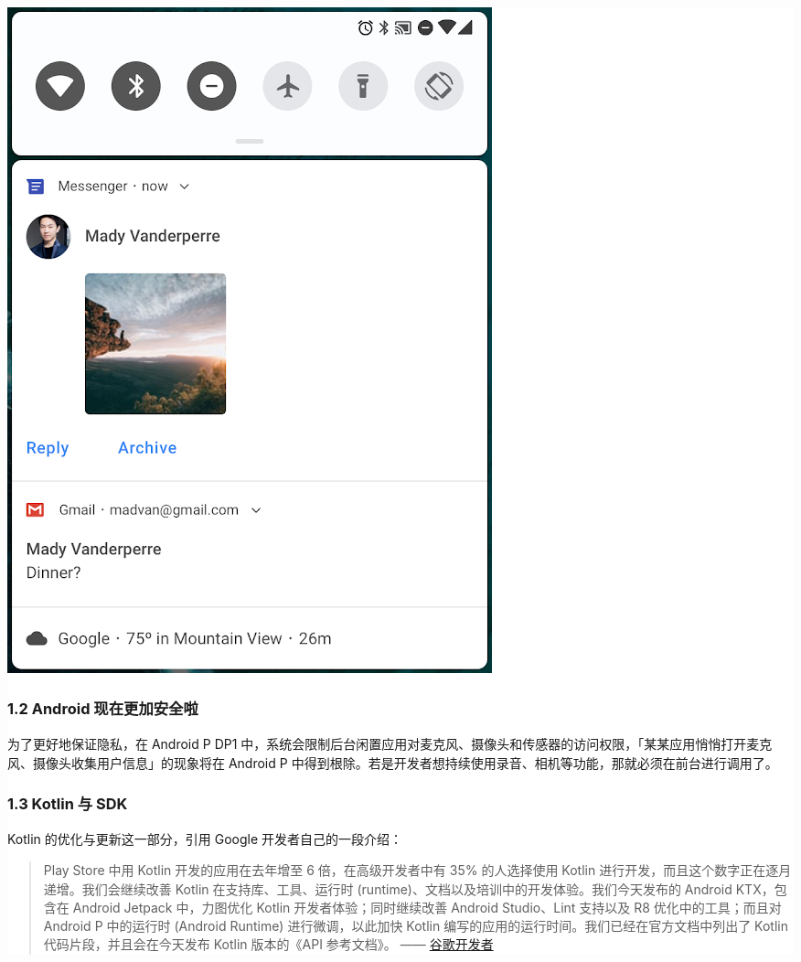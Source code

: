 ![](/assets/in-post/2018-07-14-Google-Mobile-Express-2.png "")

### 1.2 Android 现在更加安全啦

为了更好地保证隐私，在 Android P DP1 中，系统会限制后台闲置应用对麦克风、摄像头和传感器的访问权限，「某某应用悄悄打开麦克风、摄像头收集用户信息」的现象将在 Android P 中得到根除。若是开发者想持续使用录音、相机等功能，那就必须在前台进行调用了。

### 1.3 Kotlin 与 SDK

Kotlin 的优化与更新这一部分，引用 Google 开发者自己的一段介绍：

> Play Store 中用 Kotlin 开发的应用在去年增至 6 倍，在高级开发者中有 35% 的人选择使用 Kotlin 进行开发，而且这个数字正在逐月递增。我们会继续改善 Kotlin 在支持库、工具、运行时 (runtime)、文档以及培训中的开发体验。我们今天发布的 Android KTX，包含在 Android Jetpack 中，力图优化 Kotlin 开发者体验；同时继续改善 Android Studio、Lint 支持以及 R8 优化中的工具；而且对 Android P 中的运行时 (Android Runtime) 进行微调，以此加快 Kotlin 编写的应用的运行时间。我们已经在官方文档中列出了 Kotlin 代码片段，并且会在今天发布 Kotlin 版本的《API 参考文档》。 —— [谷歌开发者](https://mp.weixin.qq.com/s/qdgCG59HkqQJ6tI1CEatNg)
